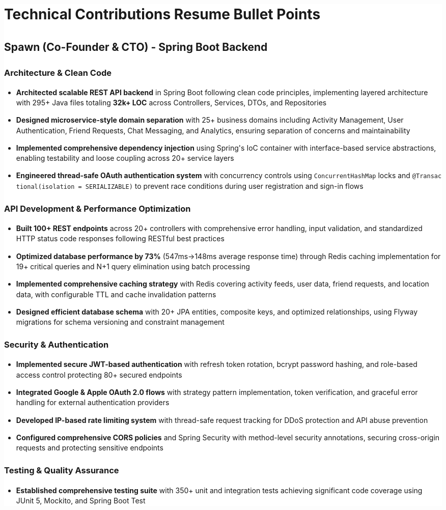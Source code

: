 # Technical Contributions Resume Bullet Points

## Spawn (Co-Founder & CTO) - Spring Boot Backend

### Architecture & Clean Code

- **Architected scalable REST API backend** in Spring Boot following clean code principles, implementing layered architecture with 295+ Java files totaling **32k+ LOC** across Controllers, Services, DTOs, and Repositories

- **Designed microservice-style domain separation** with 25+ business domains including Activity Management, User Authentication, Friend Requests, Chat Messaging, and Analytics, ensuring separation of concerns and maintainability

- **Implemented comprehensive dependency injection** using Spring's IoC container with interface-based service abstractions, enabling testability and loose coupling across 20+ service layers

- **Engineered thread-safe OAuth authentication system** with concurrency controls using `ConcurrentHashMap` locks and `@Transactional(isolation = SERIALIZABLE)` to prevent race conditions during user registration and sign-in flows

### API Development & Performance Optimization

- **Built 100+ REST endpoints** across 20+ controllers with comprehensive error handling, input validation, and standardized HTTP status code responses following RESTful best practices

- **Optimized database performance by 73%** (547ms→148ms average response time) through Redis caching implementation for 19+ critical queries and N+1 query elimination using batch processing

- **Implemented comprehensive caching strategy** with Redis covering activity feeds, user data, friend requests, and location data, with configurable TTL and cache invalidation patterns

- **Designed efficient database schema** with 20+ JPA entities, composite keys, and optimized relationships, using Flyway migrations for schema versioning and constraint management

### Security & Authentication

- **Implemented secure JWT-based authentication** with refresh token rotation, bcrypt password hashing, and role-based access control protecting 80+ secured endpoints

- **Integrated Google & Apple OAuth 2.0 flows** with strategy pattern implementation, token verification, and graceful error handling for external authentication providers

- **Developed IP-based rate limiting system** with thread-safe request tracking for DDoS protection and API abuse prevention

- **Configured comprehensive CORS policies** and Spring Security with method-level security annotations, securing cross-origin requests and protecting sensitive endpoints

### Testing & Quality Assurance

- **Established comprehensive testing suite** with 350+ unit and integration tests achieving significant code coverage using JUnit 5, Mockito, and Spring Boot Test
